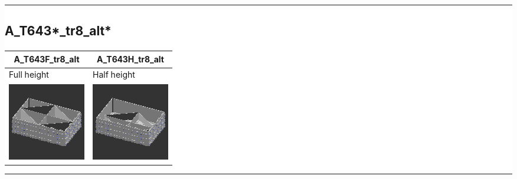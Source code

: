 
---
## A_T643*_tr8_alt*
| **A_T643F_tr8_alt** | **A_T643H_tr8_alt** | 
| --- | --- | 
| Full height | Half height | 
| ![preview](png/A_T643F_tr8_alt.png) | ![preview](png/A_T643H_tr8_alt.png) | 


---
